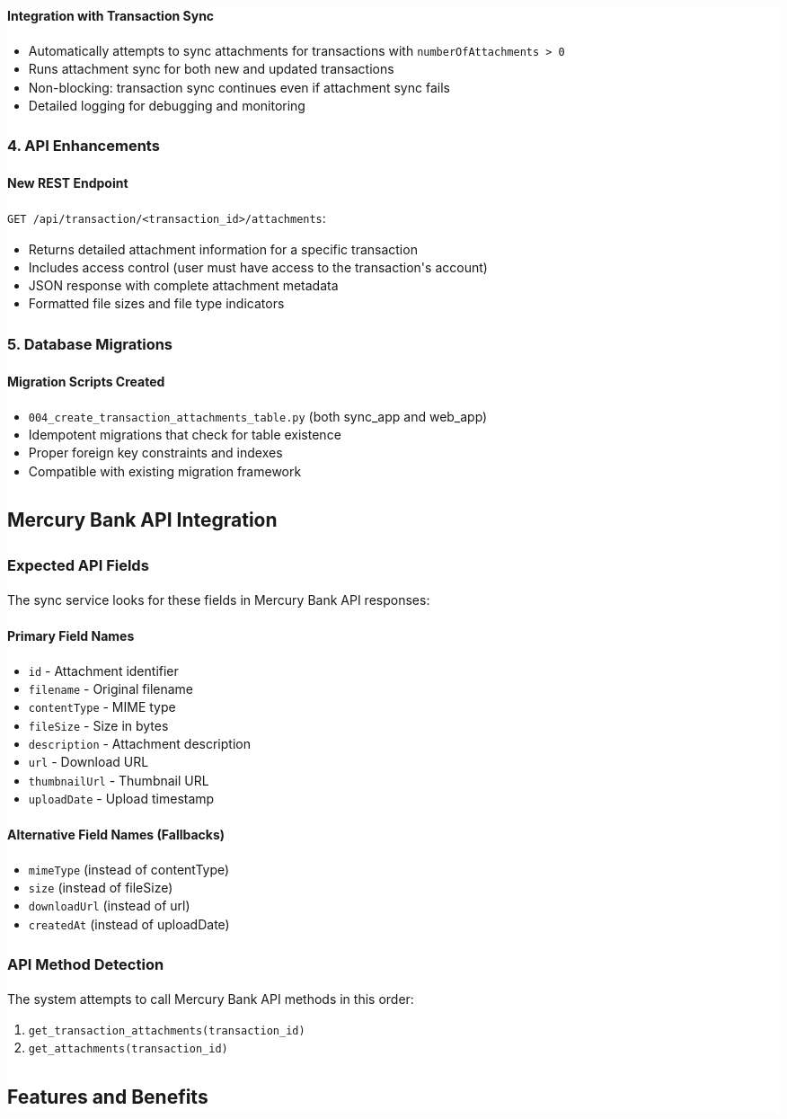 #### Integration with Transaction Sync
- Automatically attempts to sync attachments for transactions with `numberOfAttachments > 0`
- Runs attachment sync for both new and updated transactions
- Non-blocking: transaction sync continues even if attachment sync fails
- Detailed logging for debugging and monitoring

### 4. API Enhancements

#### New REST Endpoint
`GET /api/transaction/<transaction_id>/attachments`:
- Returns detailed attachment information for a specific transaction
- Includes access control (user must have access to the transaction's account)
- JSON response with complete attachment metadata
- Formatted file sizes and file type indicators

### 5. Database Migrations

#### Migration Scripts Created
- `004_create_transaction_attachments_table.py` (both sync_app and web_app)
- Idempotent migrations that check for table existence
- Proper foreign key constraints and indexes
- Compatible with existing migration framework

## Mercury Bank API Integration

### Expected API Fields
The sync service looks for these fields in Mercury Bank API responses:

#### Primary Field Names
- `id` - Attachment identifier
- `filename` - Original filename
- `contentType` - MIME type
- `fileSize` - Size in bytes
- `description` - Attachment description
- `url` - Download URL
- `thumbnailUrl` - Thumbnail URL
- `uploadDate` - Upload timestamp

#### Alternative Field Names (Fallbacks)
- `mimeType` (instead of contentType)
- `size` (instead of fileSize)
- `downloadUrl` (instead of url)
- `createdAt` (instead of uploadDate)

### API Method Detection
The system attempts to call Mercury Bank API methods in this order:
1. `get_transaction_attachments(transaction_id)`
2. `get_attachments(transaction_id)`

## Features and Benefits

